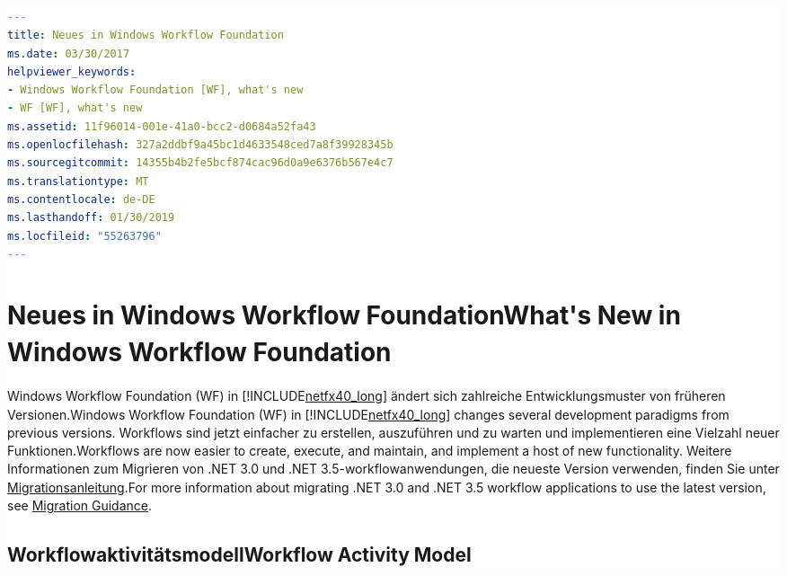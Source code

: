 ```yaml
---
title: Neues in Windows Workflow Foundation
ms.date: 03/30/2017
helpviewer_keywords:
- Windows Workflow Foundation [WF], what's new
- WF [WF], what's new
ms.assetid: 11f96014-001e-41a0-bcc2-d0684a52fa43
ms.openlocfilehash: 327a2ddbf9a45bc1d4633548ced7a8f39928345b
ms.sourcegitcommit: 14355b4b2fe5bcf874cac96d0a9e6376b567e4c7
ms.translationtype: MT
ms.contentlocale: de-DE
ms.lasthandoff: 01/30/2019
ms.locfileid: "55263796"
---
```

# <a name="whats-new-in-windows-workflow-foundation"></a><span data-ttu-id="7de09-102">Neues in Windows Workflow Foundation</span><span class="sxs-lookup"><span data-stu-id="7de09-102">What's New in Windows Workflow Foundation</span></span>
<span data-ttu-id="7de09-103">Windows Workflow Foundation (WF) in [!INCLUDE[netfx40_long](../../../includes/netfx40-long-md.md)] ändert sich zahlreiche Entwicklungsmuster von früheren Versionen.</span><span class="sxs-lookup"><span data-stu-id="7de09-103">Windows Workflow Foundation (WF) in [!INCLUDE[netfx40_long](../../../includes/netfx40-long-md.md)] changes several development paradigms from previous versions.</span></span> <span data-ttu-id="7de09-104">Workflows sind jetzt einfacher zu erstellen, auszuführen und zu warten und implementieren eine Vielzahl neuer Funktionen.</span><span class="sxs-lookup"><span data-stu-id="7de09-104">Workflows are now easier to create, execute, and maintain, and implement a host of new functionality.</span></span> <span data-ttu-id="7de09-105">Weitere Informationen zum Migrieren von .NET 3.0 und .NET 3.5-workflowanwendungen, die neueste Version verwenden, finden Sie unter [Migrationsanleitung](../../../docs/framework/windows-workflow-foundation/migration-guidance.md).</span><span class="sxs-lookup"><span data-stu-id="7de09-105">For more information about migrating .NET 3.0 and .NET 3.5 workflow applications to use the latest version, see [Migration Guidance](../../../docs/framework/windows-workflow-foundation/migration-guidance.md).</span></span>  
  
## <a name="workflow-activity-model"></a><span data-ttu-id="7de09-106">Workflowaktivitätsmodell</span><span class="sxs-lookup"><span data-stu-id="7de09-106">Workflow Activity Model</span></span>  